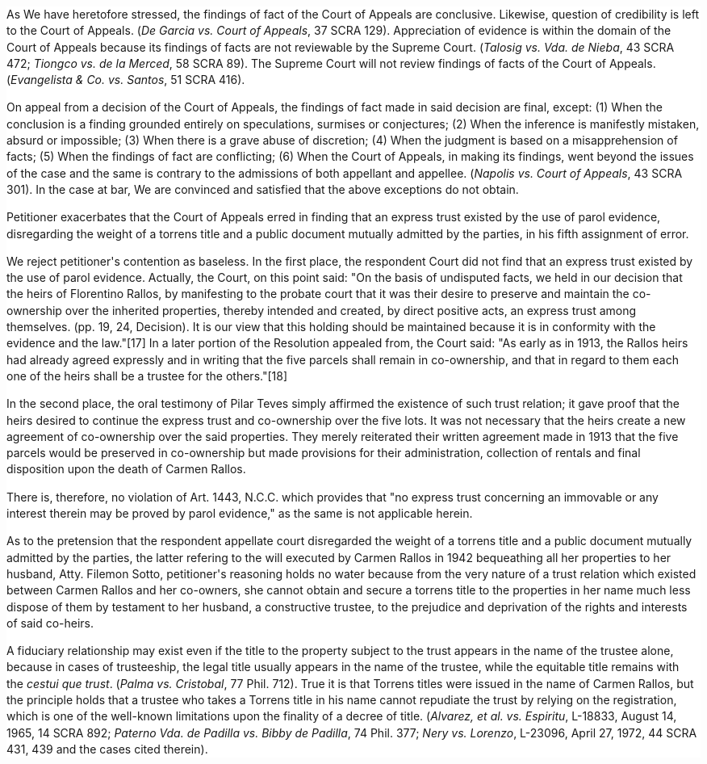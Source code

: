 As We have heretofore stressed, the findings of fact of the Court of Appeals are conclusive. Likewise, question of credibility is left to the Court of Appeals. (_De Garcia vs. Court of Appeals_, 37 SCRA 129). Appreciation of evidence is within the domain of the Court of Appeals because its findings of facts are not reviewable by the Supreme Court. (_Talosig vs. Vda. de Nieba_, 43 SCRA 472; _Tiongco vs. de la Merced_, 58 SCRA 89). The Supreme Court will not review findings of facts of the Court of Appeals. (_Evangelista & Co. vs. Santos_, 51 SCRA 416).

On appeal from a decision of the Court of Appeals, the findings of fact made in said decision are final, except: (1) When the conclusion is a finding grounded entirely on speculations, surmises or conjectures; (2) When the inference is manifestly mistaken, absurd or impossible; (3) When there is a grave abuse of discretion; (4) When the judgment is based on a misapprehension of facts; (5) When the findings of fact are conflicting; (6) When the Court of Appeals, in making its findings, went beyond the issues of the case and the same is contrary to the admissions of both appellant and appellee. (_Napolis vs. Court of Appeals_, 43 SCRA 301). In the case at bar, We are convinced and satisfied that the above exceptions do not obtain.

Petitioner exacerbates that the Court of Appeals erred in finding that an express trust existed by the use of parol evidence, disregarding the weight of a torrens title and a public document mutually admitted by the parties, in his fifth assignment of error.

We reject petitioner's contention as baseless. In the first place, the respondent Court did not find that an express trust existed by the use of parol evidence. Actually, the Court, on this point said: "On the basis of undisputed facts, we held in our decision that the heirs of Florentino Rallos, by manifesting to the probate court that it was their desire to preserve and maintain the co-ownership over the inherited properties, thereby intended and created, by direct positive acts, an express trust among themselves. (pp. 19, 24, Decision). It is our view that this holding should be maintained because it is in conformity with the evidence and the law."[17] In a later portion of the Resolution appealed from, the Court said: "As early as in 1913, the Rallos heirs had already agreed expressly and in writing that the five parcels shall remain in co-ownership, and that in regard to them each one of the heirs shall be a trustee for the others."[18]

In the second place, the oral testimony of Pilar Teves simply affirmed the existence of such trust relation; it gave proof that the heirs desired to continue the express trust and co-ownership over the five lots. It was not necessary that the heirs create a new agreement of co-ownership over the said properties. They merely reiterated their written agreement made in 1913 that the five parcels would be preserved in co-ownership but made provisions for their administration, collection of rentals and final disposition upon the death of Carmen Rallos.

There is, therefore, no violation of Art. 1443, N.C.C. which provides that "no express trust concerning an immovable or any interest therein may be proved by parol evidence," as the same is not applicable herein.

As to the pretension that the respondent appellate court disregarded the weight of a torrens title and a public document mutually admitted by the parties, the latter refering to the will executed by Carmen Rallos in 1942 bequeathing all her properties to her husband, Atty. Filemon Sotto, petitioner's reasoning holds no water because from the very nature of a trust relation which existed between Carmen Rallos and her co-owners, she cannot obtain and secure a torrens title to the properties in her name much less dispose of them by testament to her husband, a constructive trustee, to the prejudice and deprivation of the rights and interests of said co-heirs.

A fiduciary relationship may exist even if the title to the property subject to the trust appears in the name of the trustee alone, because in cases of trusteeship, the legal title usually appears in the name of the trustee, while the equitable title remains with the _cestui que trust_. (_Palma vs. Cristobal_, 77 Phil. 712). True it is that Torrens titles were issued in the name of Carmen Rallos, but the principle holds that a trustee who takes a Torrens title in his name cannot repudiate the trust by relying on the registration, which is one of the well-known limitations upon the finality of a decree of title. (_Alvarez, et al. vs. Espiritu_, L-18833, August 14, 1965, 14 SCRA 892; _Paterno Vda. de Padilla vs. Bibby de Padilla_, 74 Phil. 377; _Nery vs. Lorenzo_, L-23096, April 27, 1972, 44 SCRA 431, 439 and the cases cited therein).
